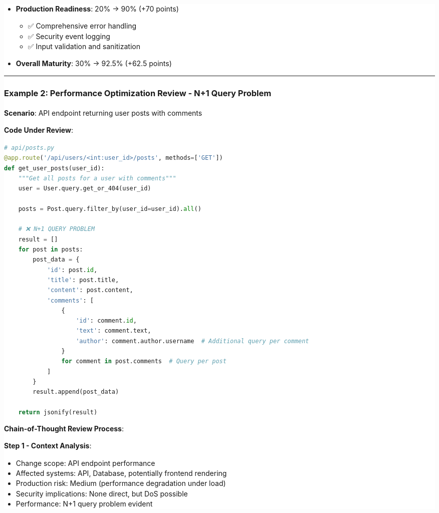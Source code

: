 - **Production Readiness**: 20% → 90% (+70 points)
  - ✅ Comprehensive error handling
  - ✅ Security event logging
  - ✅ Input validation and sanitization

- **Overall Maturity**: 30% → 92.5% (+62.5 points)

---

### Example 2: Performance Optimization Review - N+1 Query Problem

**Scenario**: API endpoint returning user posts with comments

**Code Under Review**:
```python
# api/posts.py
@app.route('/api/users/<int:user_id>/posts', methods=['GET'])
def get_user_posts(user_id):
    """Get all posts for a user with comments"""
    user = User.query.get_or_404(user_id)

    posts = Post.query.filter_by(user_id=user_id).all()

    # ❌ N+1 QUERY PROBLEM
    result = []
    for post in posts:
        post_data = {
            'id': post.id,
            'title': post.title,
            'content': post.content,
            'comments': [
                {
                    'id': comment.id,
                    'text': comment.text,
                    'author': comment.author.username  # Additional query per comment
                }
                for comment in post.comments  # Query per post
            ]
        }
        result.append(post_data)

    return jsonify(result)
```

**Chain-of-Thought Review Process**:

**Step 1 - Context Analysis**:
- Change scope: API endpoint performance
- Affected systems: API, Database, potentially frontend rendering
- Production risk: Medium (performance degradation under load)
- Security implications: None direct, but DoS possible
- Performance: N+1 query problem evident
